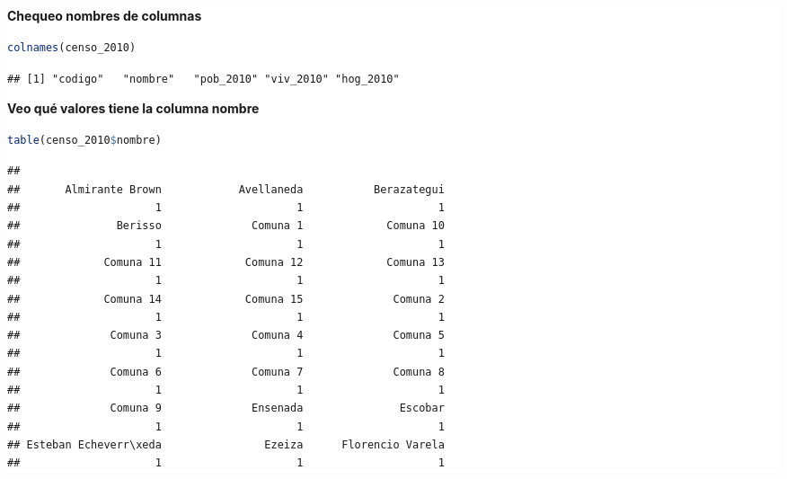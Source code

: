 **Chequeo nombres de columnas**

``` r
colnames(censo_2010)
```

    ## [1] "codigo"   "nombre"   "pob_2010" "viv_2010" "hog_2010"

**Veo qué valores tiene la columna nombre**

``` r
table(censo_2010$nombre)
```

    ## 
    ##       Almirante Brown            Avellaneda           Berazategui 
    ##                     1                     1                     1 
    ##               Berisso              Comuna 1             Comuna 10 
    ##                     1                     1                     1 
    ##             Comuna 11             Comuna 12             Comuna 13 
    ##                     1                     1                     1 
    ##             Comuna 14             Comuna 15              Comuna 2 
    ##                     1                     1                     1 
    ##              Comuna 3              Comuna 4              Comuna 5 
    ##                     1                     1                     1 
    ##              Comuna 6              Comuna 7              Comuna 8 
    ##                     1                     1                     1 
    ##              Comuna 9              Ensenada               Escobar 
    ##                     1                     1                     1 
    ## Esteban Echeverr\xeda                Ezeiza      Florencio Varela 
    ##                     1                     1                     1 